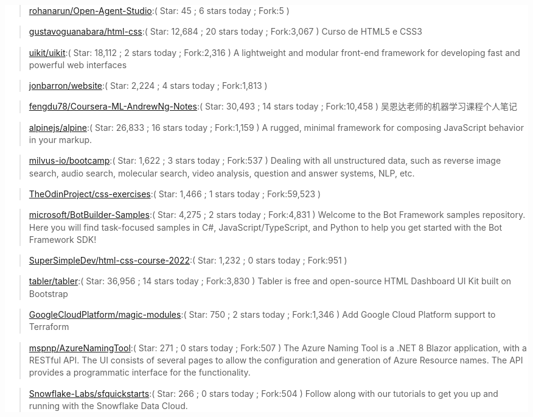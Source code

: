 > [rohanarun/Open-Agent-Studio](https://github.com/rohanarun/Open-Agent-Studio):( Star: 45 ; 6 stars today ; Fork:5 ) 
 > 

> [gustavoguanabara/html-css](https://github.com/gustavoguanabara/html-css):( Star: 12,684 ; 20 stars today ; Fork:3,067 ) 
 > Curso de HTML5 e CSS3

> [uikit/uikit](https://github.com/uikit/uikit):( Star: 18,112 ; 2 stars today ; Fork:2,316 ) 
 > A lightweight and modular front-end framework for developing fast and powerful web interfaces

> [jonbarron/website](https://github.com/jonbarron/website):( Star: 2,224 ; 4 stars today ; Fork:1,813 ) 
 > 

> [fengdu78/Coursera-ML-AndrewNg-Notes](https://github.com/fengdu78/Coursera-ML-AndrewNg-Notes):( Star: 30,493 ; 14 stars today ; Fork:10,458 ) 
 > 吴恩达老师的机器学习课程个人笔记

> [alpinejs/alpine](https://github.com/alpinejs/alpine):( Star: 26,833 ; 16 stars today ; Fork:1,159 ) 
 > A rugged, minimal framework for composing JavaScript behavior in your markup.

> [milvus-io/bootcamp](https://github.com/milvus-io/bootcamp):( Star: 1,622 ; 3 stars today ; Fork:537 ) 
 > Dealing with all unstructured data, such as reverse image search, audio search, molecular search, video analysis, question and answer systems, NLP, etc.

> [TheOdinProject/css-exercises](https://github.com/TheOdinProject/css-exercises):( Star: 1,466 ; 1 stars today ; Fork:59,523 ) 
 > 

> [microsoft/BotBuilder-Samples](https://github.com/microsoft/BotBuilder-Samples):( Star: 4,275 ; 2 stars today ; Fork:4,831 ) 
 > Welcome to the Bot Framework samples repository. Here you will find task-focused samples in C#, JavaScript/TypeScript, and Python to help you get started with the Bot Framework SDK!

> [SuperSimpleDev/html-css-course-2022](https://github.com/SuperSimpleDev/html-css-course-2022):( Star: 1,232 ; 0 stars today ; Fork:951 ) 
 > 

> [tabler/tabler](https://github.com/tabler/tabler):( Star: 36,956 ; 14 stars today ; Fork:3,830 ) 
 > Tabler is free and open-source HTML Dashboard UI Kit built on Bootstrap

> [GoogleCloudPlatform/magic-modules](https://github.com/GoogleCloudPlatform/magic-modules):( Star: 750 ; 2 stars today ; Fork:1,346 ) 
 > Add Google Cloud Platform support to Terraform

> [mspnp/AzureNamingTool](https://github.com/mspnp/AzureNamingTool):( Star: 271 ; 0 stars today ; Fork:507 ) 
 > The Azure Naming Tool is a .NET 8 Blazor application, with a RESTful API. The UI consists of several pages to allow the configuration and generation of Azure Resource names. The API provides a programmatic interface for the functionality.

> [Snowflake-Labs/sfquickstarts](https://github.com/Snowflake-Labs/sfquickstarts):( Star: 266 ; 0 stars today ; Fork:504 ) 
 > Follow along with our tutorials to get you up and running with the Snowflake Data Cloud.
